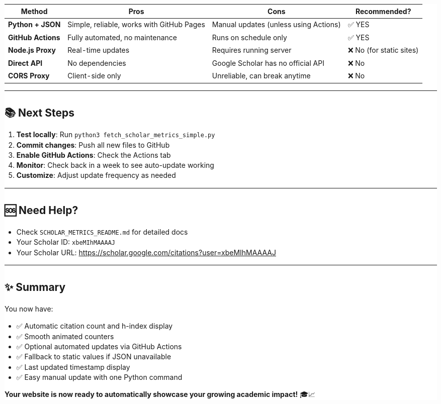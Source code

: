 | Method | Pros | Cons | Recommended? |
|--------|------|------|--------------|
| **Python + JSON** | Simple, reliable, works with GitHub Pages | Manual updates (unless using Actions) | ✅ YES |
| **GitHub Actions** | Fully automated, no maintenance | Runs on schedule only | ✅ YES |
| **Node.js Proxy** | Real-time updates | Requires running server | ❌ No (for static sites) |
| **Direct API** | No dependencies | Google Scholar has no official API | ❌ No |
| **CORS Proxy** | Client-side only | Unreliable, can break anytime | ❌ No |

---

## 📚 Next Steps

1. **Test locally**: Run `python3 fetch_scholar_metrics_simple.py`
2. **Commit changes**: Push all new files to GitHub
3. **Enable GitHub Actions**: Check the Actions tab
4. **Monitor**: Check back in a week to see auto-update working
5. **Customize**: Adjust update frequency as needed

---

## 🆘 Need Help?

- Check `SCHOLAR_METRICS_README.md` for detailed docs
- Your Scholar ID: `xbeMIhMAAAAJ`
- Your Scholar URL: https://scholar.google.com/citations?user=xbeMIhMAAAAJ

---

## ✨ Summary

You now have:
- ✅ Automatic citation count and h-index display
- ✅ Smooth animated counters
- ✅ Optional automated updates via GitHub Actions
- ✅ Fallback to static values if JSON unavailable
- ✅ Last updated timestamp display
- ✅ Easy manual update with one Python command

**Your website is now ready to automatically showcase your growing academic impact!** 🎓📈
